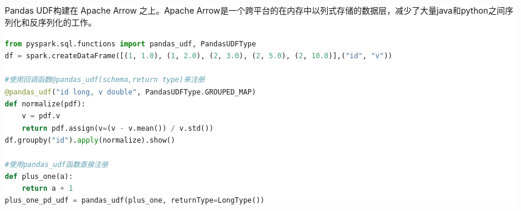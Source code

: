 Pandas UDF构建在 Apache Arrow 之上。Apache Arrow是一个跨平台的在内存中以列式存储的数据层，减少了大量java和python之间序列化和反序列化的工作。

```python
from pyspark.sql.functions import pandas_udf, PandasUDFType
df = spark.createDataFrame([(1, 1.0), (1, 2.0), (2, 3.0), (2, 5.0), (2, 10.0)],("id", "v"))

#使用回调函数@pandas_udf(schema,return type)来注册
@pandas_udf("id long, v double", PandasUDFType.GROUPED_MAP)
def normalize(pdf):
    v = pdf.v
    return pdf.assign(v=(v - v.mean()) / v.std())
df.groupby("id").apply(normalize).show()

#使用pandas_udf函数直接注册
def plus_one(a):
    return a + 1
plus_one_pd_udf = pandas_udf(plus_one, returnType=LongType())
```